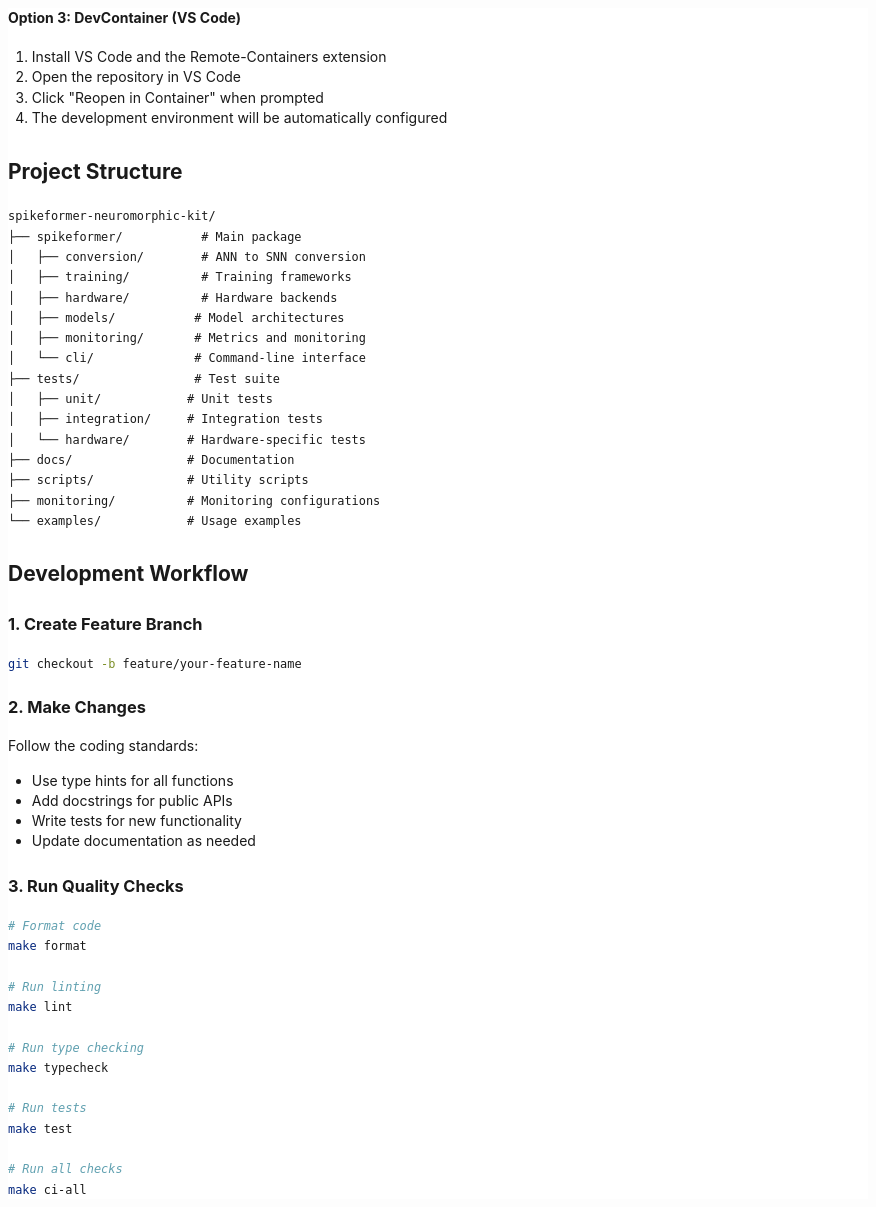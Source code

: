 #### Option 3: DevContainer (VS Code)

1. Install VS Code and the Remote-Containers extension
2. Open the repository in VS Code
3. Click "Reopen in Container" when prompted
4. The development environment will be automatically configured

## Project Structure

```
spikeformer-neuromorphic-kit/
├── spikeformer/           # Main package
│   ├── conversion/        # ANN to SNN conversion
│   ├── training/          # Training frameworks
│   ├── hardware/          # Hardware backends
│   ├── models/           # Model architectures
│   ├── monitoring/       # Metrics and monitoring
│   └── cli/              # Command-line interface
├── tests/                # Test suite
│   ├── unit/            # Unit tests
│   ├── integration/     # Integration tests
│   └── hardware/        # Hardware-specific tests
├── docs/                # Documentation
├── scripts/             # Utility scripts
├── monitoring/          # Monitoring configurations
└── examples/            # Usage examples
```

## Development Workflow

### 1. Create Feature Branch

```bash
git checkout -b feature/your-feature-name
```

### 2. Make Changes

Follow the coding standards:
- Use type hints for all functions
- Add docstrings for public APIs
- Write tests for new functionality
- Update documentation as needed

### 3. Run Quality Checks

```bash
# Format code
make format

# Run linting
make lint

# Run type checking
make typecheck

# Run tests
make test

# Run all checks
make ci-all
```
